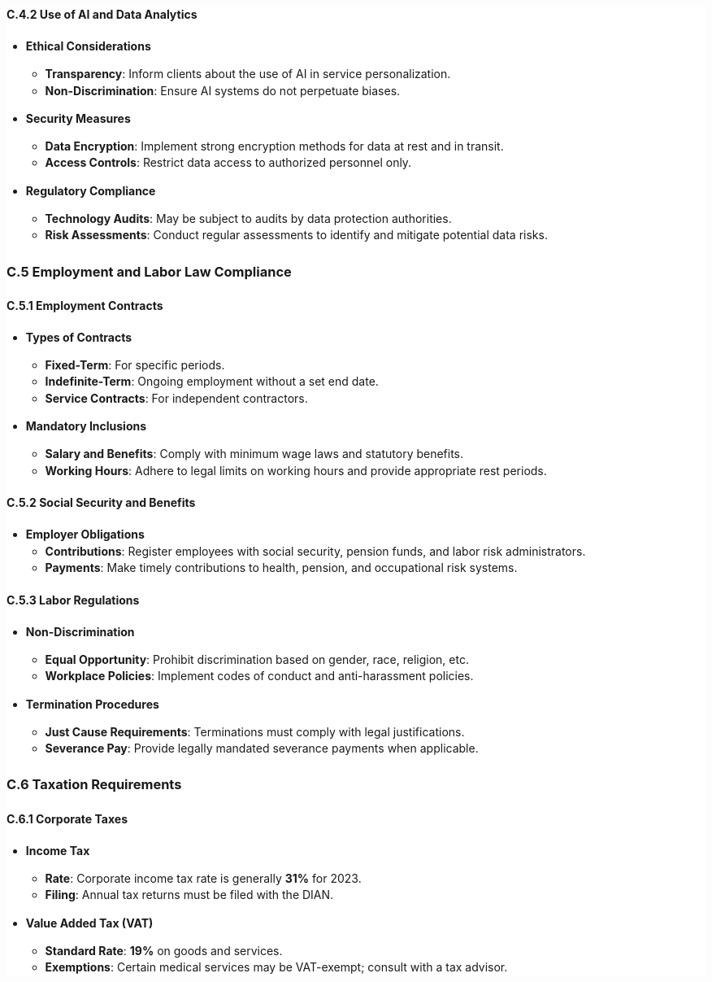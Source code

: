 #### **C.4.2 Use of AI and Data Analytics**

- **Ethical Considerations**
  - **Transparency**: Inform clients about the use of AI in service personalization.
  - **Non-Discrimination**: Ensure AI systems do not perpetuate biases.

- **Security Measures**
  - **Data Encryption**: Implement strong encryption methods for data at rest and in transit.
  - **Access Controls**: Restrict data access to authorized personnel only.

- **Regulatory Compliance**
  - **Technology Audits**: May be subject to audits by data protection authorities.
  - **Risk Assessments**: Conduct regular assessments to identify and mitigate potential data risks.

### **C.5 Employment and Labor Law Compliance**

#### **C.5.1 Employment Contracts**

- **Types of Contracts**
  - **Fixed-Term**: For specific periods.
  - **Indefinite-Term**: Ongoing employment without a set end date.
  - **Service Contracts**: For independent contractors.

- **Mandatory Inclusions**
  - **Salary and Benefits**: Comply with minimum wage laws and statutory benefits.
  - **Working Hours**: Adhere to legal limits on working hours and provide appropriate rest periods.

#### **C.5.2 Social Security and Benefits**

- **Employer Obligations**
  - **Contributions**: Register employees with social security, pension funds, and labor risk administrators.
  - **Payments**: Make timely contributions to health, pension, and occupational risk systems.

#### **C.5.3 Labor Regulations**

- **Non-Discrimination**
  - **Equal Opportunity**: Prohibit discrimination based on gender, race, religion, etc.
  - **Workplace Policies**: Implement codes of conduct and anti-harassment policies.

- **Termination Procedures**
  - **Just Cause Requirements**: Terminations must comply with legal justifications.
  - **Severance Pay**: Provide legally mandated severance payments when applicable.

### **C.6 Taxation Requirements**

#### **C.6.1 Corporate Taxes**

- **Income Tax**
  - **Rate**: Corporate income tax rate is generally **31%** for 2023.
  - **Filing**: Annual tax returns must be filed with the DIAN.

- **Value Added Tax (VAT)**
  - **Standard Rate**: **19%** on goods and services.
  - **Exemptions**: Certain medical services may be VAT-exempt; consult with a tax advisor.
